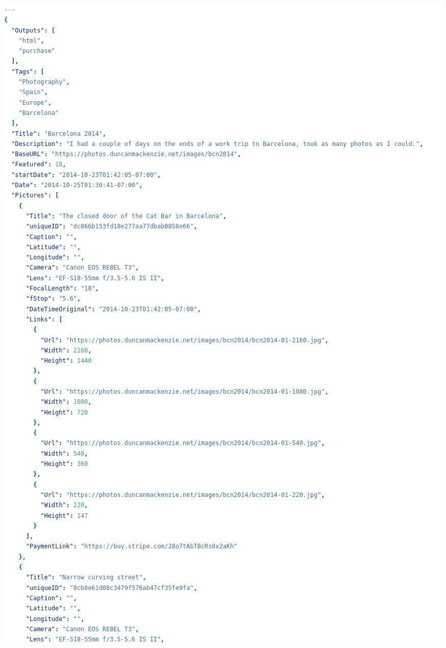 ```yaml
---
{
  "Outputs": [
    "html",
    "purchase"
  ],
  "Tags": [
    "Photography",
    "Spain",
    "Europe",
    "Barcelona"
  ],
  "Title": "Barcelona 2014",
  "Description": "I had a couple of days on the ends of a work trip to Barcelona, took as many photos as I could.",
  "BaseURL": "https://photos.duncanmackenzie.net/images/bcn2014",
  "Featured": 18,
  "startDate": "2014-10-23T01:42:05-07:00",
  "Date": "2014-10-25T01:30:41-07:00",
  "Pictures": [
    {
      "Title": "The closed door of the Cat Bar in Barcelona",
      "uniqueID": "dc866b153fd18e277aa77dbab0858e66",
      "Caption": "",
      "Latitude": "",
      "Longitude": "",
      "Camera": "Canon EOS REBEL T3",
      "Lens": "EF-S18-55mm f/3.5-5.6 IS II",
      "FocalLength": "18",
      "fStop": "5.6",
      "DateTimeOriginal": "2014-10-23T01:42:05-07:00",
      "Links": [
        {
          "Url": "https://photos.duncanmackenzie.net/images/bcn2014/bcn2014-01-2160.jpg",
          "Width": 2160,
          "Height": 1440
        },
        {
          "Url": "https://photos.duncanmackenzie.net/images/bcn2014/bcn2014-01-1080.jpg",
          "Width": 1080,
          "Height": 720
        },
        {
          "Url": "https://photos.duncanmackenzie.net/images/bcn2014/bcn2014-01-540.jpg",
          "Width": 540,
          "Height": 360
        },
        {
          "Url": "https://photos.duncanmackenzie.net/images/bcn2014/bcn2014-01-220.jpg",
          "Width": 220,
          "Height": 147
        }
      ],
      "PaymentLink": "https://buy.stripe.com/28o7tAbTBcRs0x2aKh"
    },
    {
      "Title": "Narrow curving street",
      "uniqueID": "8cb8e61d08c3479f576ab47cf35fe9fa",
      "Caption": "",
      "Latitude": "",
      "Longitude": "",
      "Camera": "Canon EOS REBEL T3",
      "Lens": "EF-S18-55mm f/3.5-5.6 IS II",
```